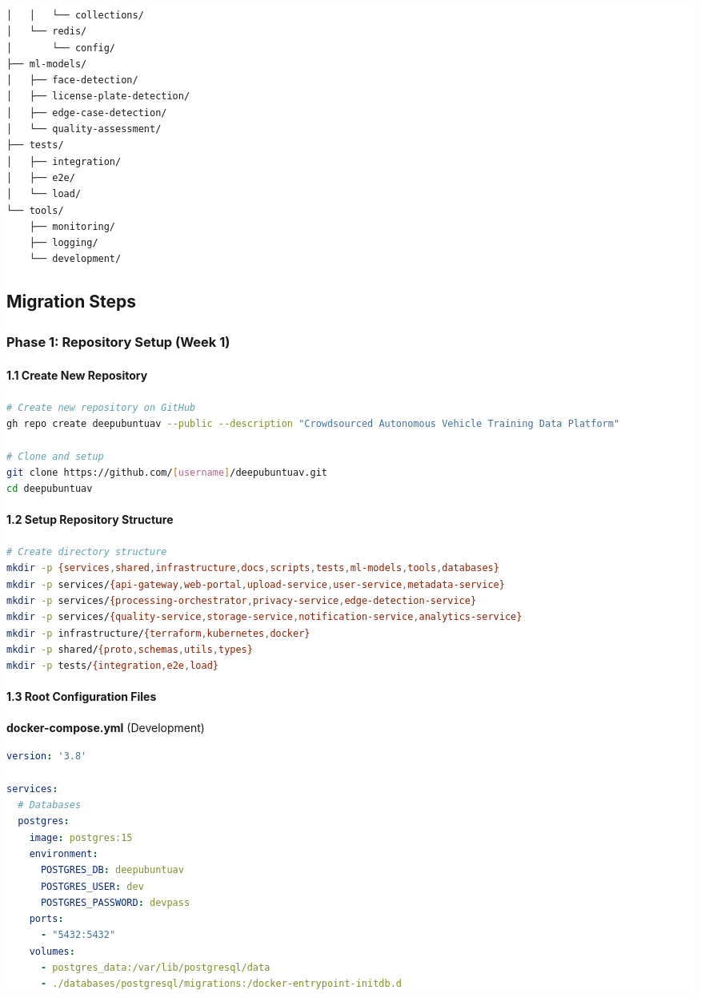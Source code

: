 ```
│   │   └── collections/
│   └── redis/
│       └── config/
├── ml-models/
│   ├── face-detection/
│   ├── license-plate-detection/
│   ├── edge-case-detection/
│   └── quality-assessment/
├── tests/
│   ├── integration/
│   ├── e2e/
│   └── load/
└── tools/
    ├── monitoring/
    ├── logging/
    └── development/
```

## Migration Steps

### Phase 1: Repository Setup (Week 1)

#### 1.1 Create New Repository
```bash
# Create new repository on GitHub
gh repo create deepubuntuav --public --description "Crowdsourced Autonomous Vehicle Training Data Platform"

# Clone and setup
git clone https://github.com/[username]/deepubuntuav.git
cd deepubuntuav
```

#### 1.2 Setup Repository Structure
```bash
# Create directory structure
mkdir -p {services,shared,infrastructure,docs,scripts,tests,ml-models,tools,databases}
mkdir -p services/{api-gateway,web-portal,upload-service,user-service,metadata-service}
mkdir -p services/{processing-orchestrator,privacy-service,edge-detection-service}
mkdir -p services/{quality-service,storage-service,notification-service,analytics-service}
mkdir -p infrastructure/{terraform,kubernetes,docker}
mkdir -p shared/{proto,schemas,utils,types}
mkdir -p tests/{integration,e2e,load}
```

#### 1.3 Root Configuration Files

**docker-compose.yml** (Development)
```yaml
version: '3.8'

services:
  # Databases
  postgres:
    image: postgres:15
    environment:
      POSTGRES_DB: deepubuntuav
      POSTGRES_USER: dev
      POSTGRES_PASSWORD: devpass
    ports:
      - "5432:5432"
    volumes:
      - postgres_data:/var/lib/postgresql/data
      - ./databases/postgresql/migrations:/docker-entrypoint-initdb.d
```
